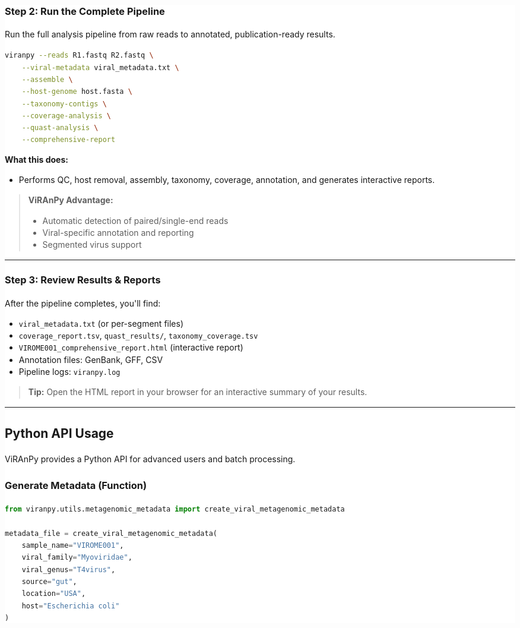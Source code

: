 
### Step 2: Run the Complete Pipeline

Run the full analysis pipeline from raw reads to annotated, publication-ready results.

```bash
viranpy --reads R1.fastq R2.fastq \
    --viral-metadata viral_metadata.txt \
    --assemble \
    --host-genome host.fasta \
    --taxonomy-contigs \
    --coverage-analysis \
    --quast-analysis \
    --comprehensive-report
```

**What this does:**
- Performs QC, host removal, assembly, taxonomy, coverage, annotation, and generates interactive reports.

> **ViRAnPy Advantage:**
> - Automatic detection of paired/single-end reads
> - Viral-specific annotation and reporting
> - Segmented virus support

---

### Step 3: Review Results & Reports

After the pipeline completes, you'll find:
- `viral_metadata.txt` (or per-segment files)
- `coverage_report.tsv`, `quast_results/`, `taxonomy_coverage.tsv`
- `VIROME001_comprehensive_report.html` (interactive report)
- Annotation files: GenBank, GFF, CSV
- Pipeline logs: `viranpy.log`

> **Tip:** Open the HTML report in your browser for an interactive summary of your results.

---

## Python API Usage

ViRAnPy provides a Python API for advanced users and batch processing.

### Generate Metadata (Function)
```python
from viranpy.utils.metagenomic_metadata import create_viral_metagenomic_metadata

metadata_file = create_viral_metagenomic_metadata(
    sample_name="VIROME001",
    viral_family="Myoviridae",
    viral_genus="T4virus",
    source="gut",
    location="USA",
    host="Escherichia coli"
)
```
